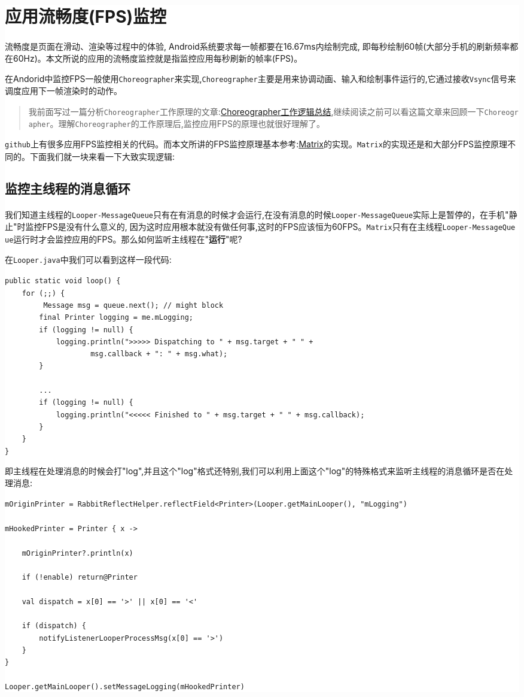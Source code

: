 
# 应用流畅度(FPS)监控

流畅度是页面在滑动、渲染等过程中的体验, Android系统要求每一帧都要在16.67ms内绘制完成, 即每秒绘制60帧(大部分手机的刷新频率都在60Hz)。本文所说的应用的流畅度监控就是指监控应用每秒刷新的帧率(FPS)。

在Andorid中监控FPS一般使用`Choreographer`来实现,`Choreographer`主要是用来协调动画、输入和绘制事件运行的,它通过接收`Vsync`信号来调度应用下一帧渲染时的动作。

>我前面写过一篇分析`Choreographer`工作原理的文章:[Choreographer工作逻辑总结](Choreographer工作逻辑总结.md),继续阅读之前可以看这篇文章来回顾一下`Choreographer`。理解`Choreographer`的工作原理后,监控应用FPS的原理也就很好理解了。

`github`上有很多应用FPS监控相关的代码。而本文所讲的FPS监控原理基本参考:[Matrix](https://github.com/Tencent/matrix)的实现。`Matrix`的实现还是和大部分FPS监控原理不同的。下面我们就一块来看一下大致实现逻辑:

## 监控主线程的消息循环

我们知道主线程的`Looper-MessageQueue`只有在有消息的时候才会运行,在没有消息的时候`Looper-MessageQueue`实际上是暂停的，在手机"静止"时监控FPS是没有什么意义的, 因为这时应用根本就没有做任何事,这时的FPS应该恒为60FPS。`Matrix`只有在主线程`Looper-MessageQueue`运行时才会监控应用的FPS。那么如何监听主线程在"**运行**"呢?

在`Looper.java`中我们可以看到这样一段代码:

```
public static void loop() {
    for (;;) {
         Message msg = queue.next(); // might block
        final Printer logging = me.mLogging;
        if (logging != null) {
            logging.println(">>>>> Dispatching to " + msg.target + " " +
                    msg.callback + ": " + msg.what);
        }

        ...
        if (logging != null) {
            logging.println("<<<<< Finished to " + msg.target + " " + msg.callback);
        }
    }
}
```

即主线程在处理消息的时候会打"log",并且这个"log"格式还特别,我们可以利用上面这个"log"的特殊格式来监听主线程的消息循环是否在处理消息:

```
mOriginPrinter = RabbitReflectHelper.reflectField<Printer>(Looper.getMainLooper(), "mLogging")

mHookedPrinter = Printer { x ->

    mOriginPrinter?.println(x)

    if (!enable) return@Printer

    val dispatch = x[0] == '>' || x[0] == '<'

    if (dispatch) {
        notifyListenerLooperProcessMsg(x[0] == '>')
    }
}

Looper.getMainLooper().setMessageLogging(mHookedPrinter)
```

